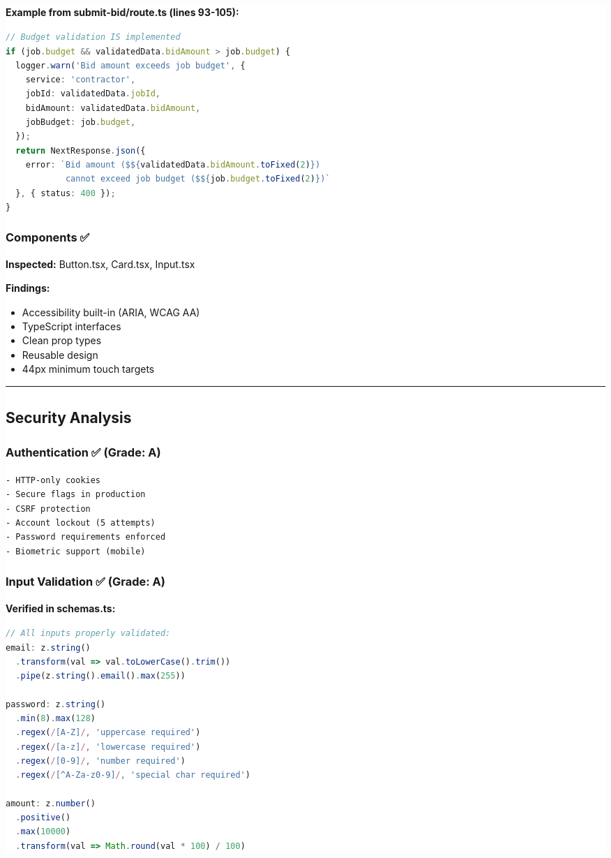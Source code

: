**Example from submit-bid/route.ts (lines 93-105):**
```typescript
// Budget validation IS implemented
if (job.budget && validatedData.bidAmount > job.budget) {
  logger.warn('Bid amount exceeds job budget', {
    service: 'contractor',
    jobId: validatedData.jobId,
    bidAmount: validatedData.bidAmount,
    jobBudget: job.budget,
  });
  return NextResponse.json({
    error: `Bid amount ($${validatedData.bidAmount.toFixed(2)})
            cannot exceed job budget ($${job.budget.toFixed(2)})`
  }, { status: 400 });
}
```

### Components ✅
**Inspected:** Button.tsx, Card.tsx, Input.tsx

**Findings:**
- Accessibility built-in (ARIA, WCAG AA)
- TypeScript interfaces
- Clean prop types
- Reusable design
- 44px minimum touch targets

---

## Security Analysis

### Authentication ✅ (Grade: A)
```
- HTTP-only cookies
- Secure flags in production
- CSRF protection
- Account lockout (5 attempts)
- Password requirements enforced
- Biometric support (mobile)
```

### Input Validation ✅ (Grade: A)
**Verified in schemas.ts:**
```typescript
// All inputs properly validated:
email: z.string()
  .transform(val => val.toLowerCase().trim())
  .pipe(z.string().email().max(255))

password: z.string()
  .min(8).max(128)
  .regex(/[A-Z]/, 'uppercase required')
  .regex(/[a-z]/, 'lowercase required')
  .regex(/[0-9]/, 'number required')
  .regex(/[^A-Za-z0-9]/, 'special char required')

amount: z.number()
  .positive()
  .max(10000)
  .transform(val => Math.round(val * 100) / 100)
```
